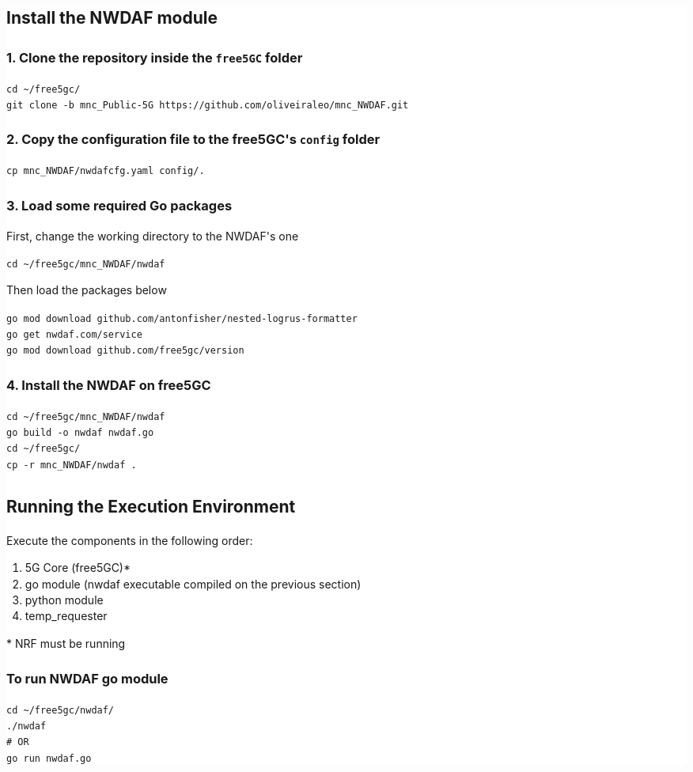 ## Install the NWDAF module

### 1. Clone the repository inside the `free5GC` folder
```
cd ~/free5gc/
git clone -b mnc_Public-5G https://github.com/oliveiraleo/mnc_NWDAF.git
```

### 2. Copy the configuration file to the free5GC's `config` folder
```
cp mnc_NWDAF/nwdafcfg.yaml config/.
```

### 3. Load some required Go packages

First, change the working directory to the NWDAF's one

```
cd ~/free5gc/mnc_NWDAF/nwdaf
```
Then load the packages below
```
go mod download github.com/antonfisher/nested-logrus-formatter
go get nwdaf.com/service
go mod download github.com/free5gc/version
```

### 4. Install the NWDAF on free5GC

```
cd ~/free5gc/mnc_NWDAF/nwdaf
go build -o nwdaf nwdaf.go
cd ~/free5gc/
cp -r mnc_NWDAF/nwdaf .
```

## Running the Execution Environment

Execute the components in the following order:
1. 5G Core (free5GC)*
2. go module (nwdaf executable compiled on the previous section)
3. python module
4. temp_requester

\* NRF must be running

### To run NWDAF go module
```
cd ~/free5gc/nwdaf/
./nwdaf
# OR
go run nwdaf.go
```
